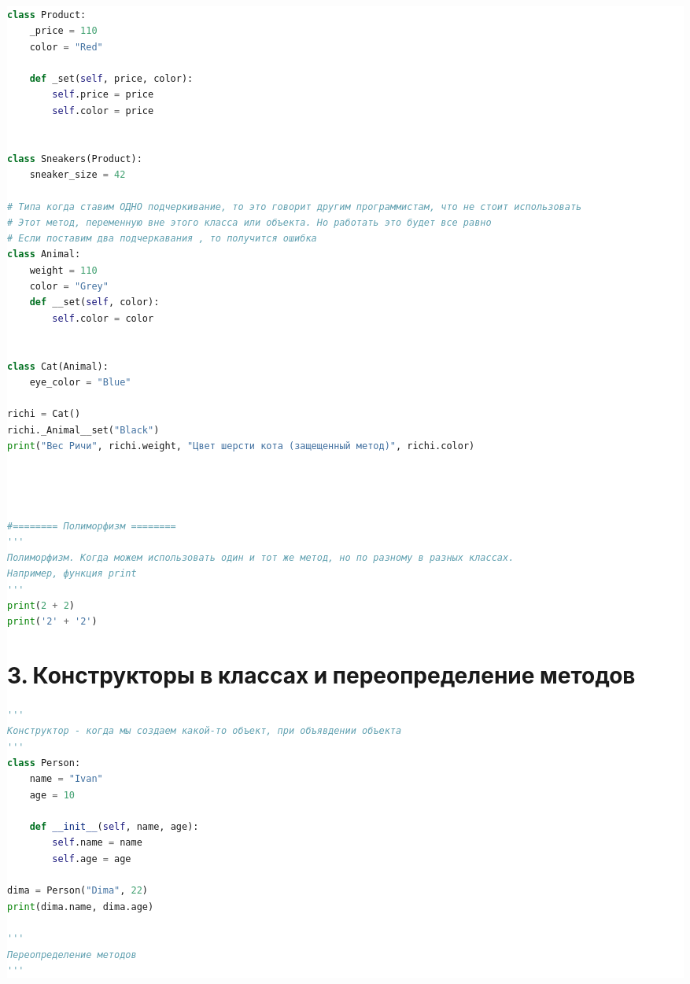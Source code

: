 ```python
class Product:
    _price = 110
    color = "Red"

    def _set(self, price, color):
        self.price = price
        self.color = price


class Sneakers(Product):
    sneaker_size = 42

# Типа когда ставим ОДНО подчеркивание, то это говорит другим программистам, что не стоит использовать
# Этот метод, переменную вне этого класса или объекта. Но работать это будет все равно
# Если поставим два подчеркавания , то получится ошибка
class Animal:
    weight = 110
    color = "Grey"
    def __set(self, color):
        self.color = color


class Cat(Animal):
    eye_color = "Blue"

richi = Cat()
richi._Animal__set("Black")
print("Вес Ричи", richi.weight, "Цвет шерсти кота (защещенный метод)", richi.color)




#======== Полиморфизм ========
'''
Полиморфизм. Когда можем использовать один и тот же метод, но по разному в разных классах.
Например, функция print 
'''
print(2 + 2)
print('2' + '2')
```

# 3. Конструкторы в классах и переопределение методов

```python
'''
Конструктор - когда мы создаем какой-то объект, при объявдении объекта 
'''
class Person:
    name = "Ivan"
    age = 10

    def __init__(self, name, age):
        self.name = name
        self.age = age

dima = Person("Dima", 22)
print(dima.name, dima.age)

'''
Переопределение методов
'''
```